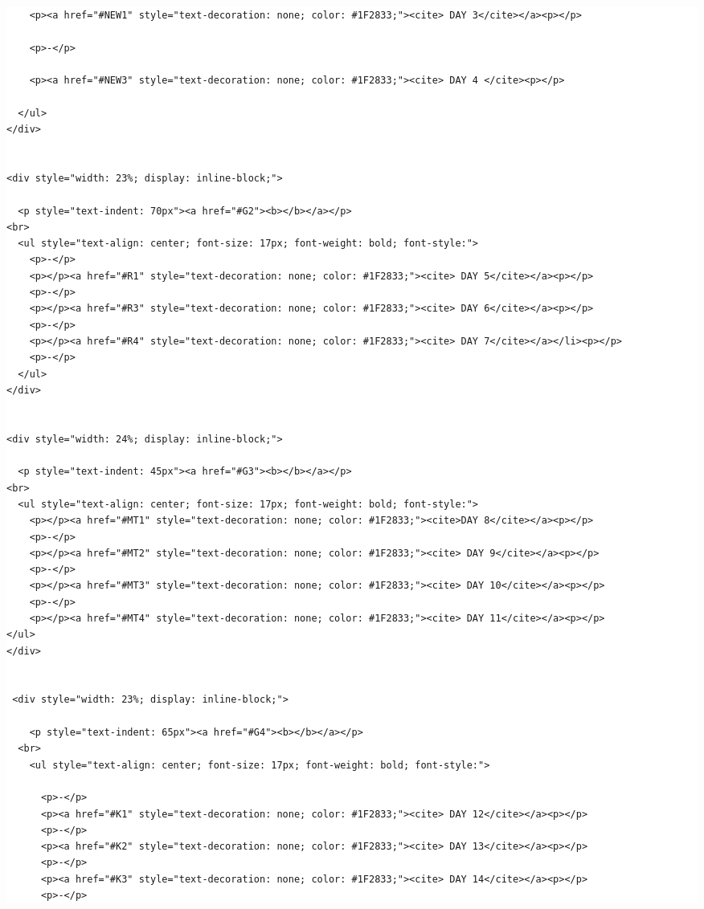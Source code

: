         <p><a href="#NEW1" style="text-decoration: none; color: #1F2833;"><cite> DAY 3</cite></a><p></p>

        <p>-</p>

        <p><a href="#NEW3" style="text-decoration: none; color: #1F2833;"><cite> DAY 4 </cite><p></p>

      </ul>
    </div>


    <div style="width: 23%; display: inline-block;">
      
      <p style="text-indent: 70px"><a href="#G2"><b></b></a></p>
    <br>
      <ul style="text-align: center; font-size: 17px; font-weight: bold; font-style:">
        <p>-</p>
        <p></p><a href="#R1" style="text-decoration: none; color: #1F2833;"><cite> DAY 5</cite></a><p></p>
        <p>-</p>
        <p></p><a href="#R3" style="text-decoration: none; color: #1F2833;"><cite> DAY 6</cite></a><p></p>
        <p>-</p>
        <p></p><a href="#R4" style="text-decoration: none; color: #1F2833;"><cite> DAY 7</cite></a></li><p></p>
        <p>-</p>
      </ul>
    </div>
    
        
    <div style="width: 24%; display: inline-block;">
        
      <p style="text-indent: 45px"><a href="#G3"><b></b></a></p>
    <br>
      <ul style="text-align: center; font-size: 17px; font-weight: bold; font-style:">
        <p></p><a href="#MT1" style="text-decoration: none; color: #1F2833;"><cite>DAY 8</cite></a><p></p>
        <p>-</p>
        <p></p><a href="#MT2" style="text-decoration: none; color: #1F2833;"><cite> DAY 9</cite></a><p></p>
        <p>-</p>
        <p></p><a href="#MT3" style="text-decoration: none; color: #1F2833;"><cite> DAY 10</cite></a><p></p>
        <p>-</p>
        <p></p><a href="#MT4" style="text-decoration: none; color: #1F2833;"><cite> DAY 11</cite></a><p></p>
    </ul>
    </div>
    

     <div style="width: 23%; display: inline-block;">
        
        <p style="text-indent: 65px"><a href="#G4"><b></b></a></p>
      <br>
        <ul style="text-align: center; font-size: 17px; font-weight: bold; font-style:">

          <p>-</p>
          <p><a href="#K1" style="text-decoration: none; color: #1F2833;"><cite> DAY 12</cite></a><p></p>
          <p>-</p>
          <p><a href="#K2" style="text-decoration: none; color: #1F2833;"><cite> DAY 13</cite></a><p></p>
          <p>-</p>
          <p><a href="#K3" style="text-decoration: none; color: #1F2833;"><cite> DAY 14</cite></a><p></p>   
          <p>-</p>
          